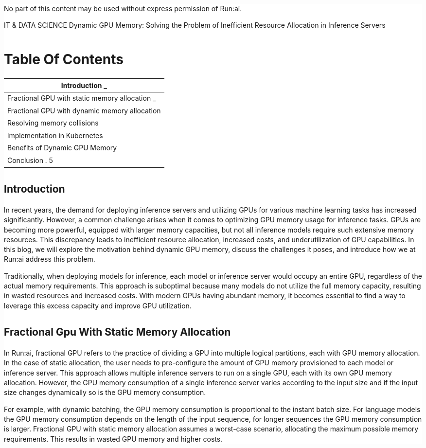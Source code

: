 No part of this content may be used without express permission of Run:ai.

IT & DATA SCIENCE
Dynamic GPU
Memory: Solving the Problem of Inefficient Resource Allocation in Inference Servers

# Table Of Contents

| Introduction _                                 |
|------------------------------------------------|
| Fractional GPU with static memory allocation _ |
| Fractional GPU with dynamic memory allocation  |
| Resolving memory collisions                    |
| lmplementation in Kubernetes                   |
| Benefits of Dynamic GPU Memory                 |
| Conclusion . 5                                 |

## Introduction

ln recent years, the demand for deploying inference servers and utilizing GPUs for various machine learning tasks has increased significantly. However, a common challenge arises when it comes to optimizing GPU memory usage for inference tasks. GPUs are becoming more powerful, equipped with larger memory capacities, but not all inference models require such extensive memory resources. This discrepancy leads to inefficient resource allocation, increased costs, and underutilization of GPU capabilities. In this blog, we will explore the motivation behind dynamic GPU memory, discuss the challenges it poses, and introduce how we at Run:ai address this problem.

Traditionally, when deploying models for inference, each model or inference server would occupy an entire GPU, regardless of the actual memory requirements. This approach is suboptimal because many models do not utilize the full memory capacity, resulting in wasted resources and increased costs. With modern GPUs having abundant memory, it becomes essential to find a way to leverage this excess capacity and improve GPU utilization.

## Fractional Gpu With Static Memory Allocation

In Run:ai, fractional GPU refers to the practice of dividing a GPU into multiple logical partitions, each with GPU memory allocation. In the case of static allocation, the user needs to pre-configure the amount of GPU
memory provisioned to each model or inference server. This approach allows multiple inference servers to run on a single GPU, each with its own GPU memory allocation. However, the GPU memory consumption of a single inference server varies according to the input size and if the input size changes dynamically so is the GPU memory consumption.

For example, with dynamic batching, the GPU memory consumption is proportional to the instant batch size. For language models the GPU memory consumption depends on the length of the input sequence, for longer sequences the GPU memory consumption is larger. Fractional GPU with static memory allocation assumes a worst-case scenario, allocating the maximum possible memory requirements. This results in wasted GPU memory and higher costs.
